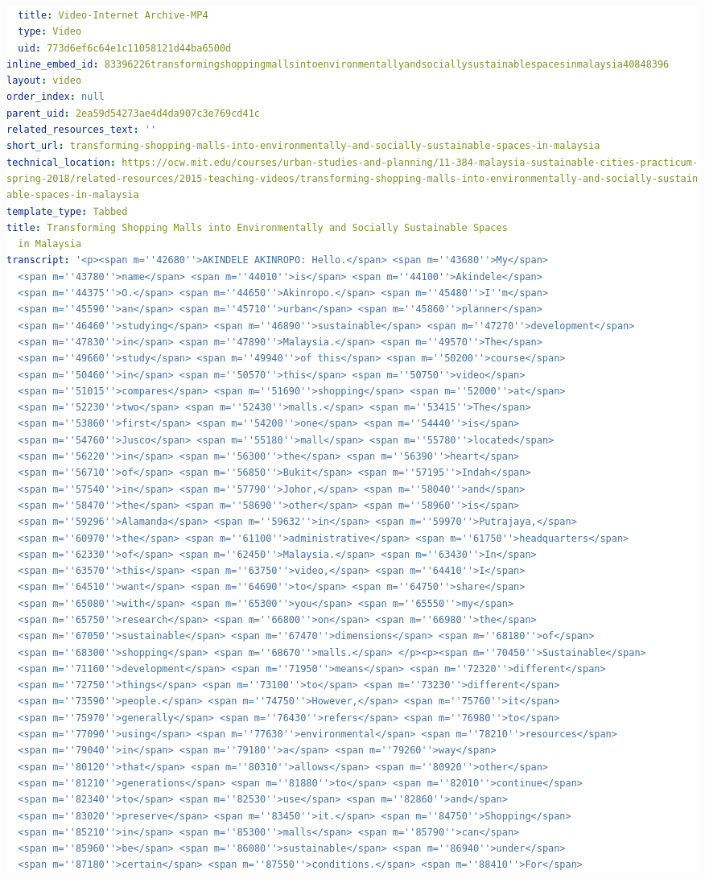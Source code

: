 ```yaml
  title: Video-Internet Archive-MP4
  type: Video
  uid: 773d6ef6c64e1c11058121d44ba6500d
inline_embed_id: 83396226transformingshoppingmallsintoenvironmentallyandsociallysustainablespacesinmalaysia40848396
layout: video
order_index: null
parent_uid: 2ea59d54273ae4d4da907c3e769cd41c
related_resources_text: ''
short_url: transforming-shopping-malls-into-environmentally-and-socially-sustainable-spaces-in-malaysia
technical_location: https://ocw.mit.edu/courses/urban-studies-and-planning/11-384-malaysia-sustainable-cities-practicum-spring-2018/related-resources/2015-teaching-videos/transforming-shopping-malls-into-environmentally-and-socially-sustainable-spaces-in-malaysia
template_type: Tabbed
title: Transforming Shopping Malls into Environmentally and Socially Sustainable Spaces
  in Malaysia
transcript: '<p><span m=''42680''>AKINDELE AKINROPO: Hello.</span> <span m=''43680''>My</span>
  <span m=''43780''>name</span> <span m=''44010''>is</span> <span m=''44100''>Akindele</span>
  <span m=''44375''>O.</span> <span m=''44650''>Akinropo.</span> <span m=''45480''>I''m</span>
  <span m=''45590''>an</span> <span m=''45710''>urban</span> <span m=''45860''>planner</span>
  <span m=''46460''>studying</span> <span m=''46890''>sustainable</span> <span m=''47270''>development</span>
  <span m=''47830''>in</span> <span m=''47890''>Malaysia.</span> <span m=''49570''>The</span>
  <span m=''49660''>study</span> <span m=''49940''>of this</span> <span m=''50200''>course</span>
  <span m=''50460''>in</span> <span m=''50570''>this</span> <span m=''50750''>video</span>
  <span m=''51015''>compares</span> <span m=''51690''>shopping</span> <span m=''52000''>at</span>
  <span m=''52230''>two</span> <span m=''52430''>malls.</span> <span m=''53415''>The</span>
  <span m=''53860''>first</span> <span m=''54200''>one</span> <span m=''54440''>is</span>
  <span m=''54760''>Jusco</span> <span m=''55180''>mall</span> <span m=''55780''>located</span>
  <span m=''56220''>in</span> <span m=''56300''>the</span> <span m=''56390''>heart</span>
  <span m=''56710''>of</span> <span m=''56850''>Bukit</span> <span m=''57195''>Indah</span>
  <span m=''57540''>in</span> <span m=''57790''>Johor,</span> <span m=''58040''>and</span>
  <span m=''58470''>the</span> <span m=''58690''>other</span> <span m=''58960''>is</span>
  <span m=''59296''>Alamanda</span> <span m=''59632''>in</span> <span m=''59970''>Putrajaya,</span>
  <span m=''60970''>the</span> <span m=''61100''>administrative</span> <span m=''61750''>headquarters</span>
  <span m=''62330''>of</span> <span m=''62450''>Malaysia.</span> <span m=''63430''>In</span>
  <span m=''63570''>this</span> <span m=''63750''>video,</span> <span m=''64410''>I</span>
  <span m=''64510''>want</span> <span m=''64690''>to</span> <span m=''64750''>share</span>
  <span m=''65080''>with</span> <span m=''65300''>you</span> <span m=''65550''>my</span>
  <span m=''65750''>research</span> <span m=''66800''>on</span> <span m=''66980''>the</span>
  <span m=''67050''>sustainable</span> <span m=''67470''>dimensions</span> <span m=''68180''>of</span>
  <span m=''68300''>shopping</span> <span m=''68670''>malls.</span> </p><p><span m=''70450''>Sustainable</span>
  <span m=''71160''>development</span> <span m=''71950''>means</span> <span m=''72320''>different</span>
  <span m=''72750''>things</span> <span m=''73100''>to</span> <span m=''73230''>different</span>
  <span m=''73590''>people.</span> <span m=''74750''>However,</span> <span m=''75760''>it</span>
  <span m=''75970''>generally</span> <span m=''76430''>refers</span> <span m=''76980''>to</span>
  <span m=''77090''>using</span> <span m=''77630''>environmental</span> <span m=''78210''>resources</span>
  <span m=''79040''>in</span> <span m=''79180''>a</span> <span m=''79260''>way</span>
  <span m=''80120''>that</span> <span m=''80310''>allows</span> <span m=''80920''>other</span>
  <span m=''81210''>generations</span> <span m=''81880''>to</span> <span m=''82010''>continue</span>
  <span m=''82340''>to</span> <span m=''82530''>use</span> <span m=''82860''>and</span>
  <span m=''83020''>preserve</span> <span m=''83450''>it.</span> <span m=''84750''>Shopping</span>
  <span m=''85210''>in</span> <span m=''85300''>malls</span> <span m=''85790''>can</span>
  <span m=''85960''>be</span> <span m=''86080''>sustainable</span> <span m=''86940''>under</span>
  <span m=''87180''>certain</span> <span m=''87550''>conditions.</span> <span m=''88410''>For</span>
```